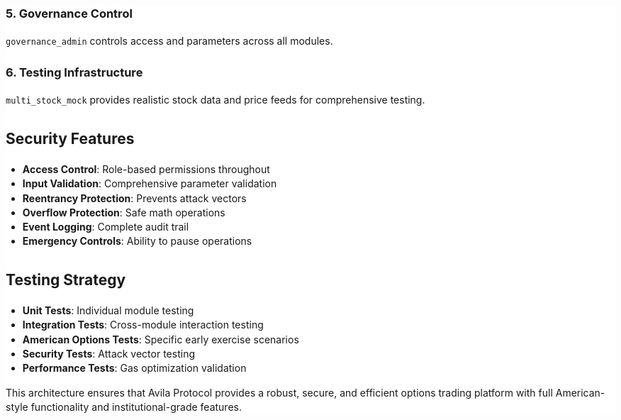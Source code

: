 ### **5. Governance Control**
`governance_admin` controls access and parameters across all modules.

### **6. Testing Infrastructure**
`multi_stock_mock` provides realistic stock data and price feeds for comprehensive testing.

## Security Features

- **Access Control**: Role-based permissions throughout
- **Input Validation**: Comprehensive parameter validation
- **Reentrancy Protection**: Prevents attack vectors
- **Overflow Protection**: Safe math operations
- **Event Logging**: Complete audit trail
- **Emergency Controls**: Ability to pause operations

## Testing Strategy

- **Unit Tests**: Individual module testing
- **Integration Tests**: Cross-module interaction testing
- **American Options Tests**: Specific early exercise scenarios
- **Security Tests**: Attack vector testing
- **Performance Tests**: Gas optimization validation

This architecture ensures that Avila Protocol provides a robust, secure, and efficient options trading platform with full American-style functionality and institutional-grade features. 